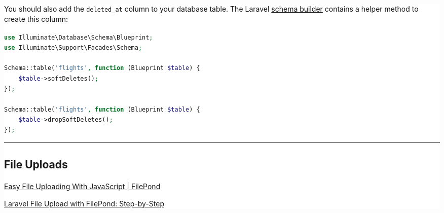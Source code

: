 You should also add the `deleted_at` column to your database table. The Laravel [schema builder](https://laravel.com/docs/9.x/migrations) contains a helper method to create this column:

```php
use Illuminate\Database\Schema\Blueprint;
use Illuminate\Support\Facades\Schema;
 
Schema::table('flights', function (Blueprint $table) {
    $table->softDeletes();
});
 
Schema::table('flights', function (Blueprint $table) {
    $table->dropSoftDeletes();
});
```

---

## File Uploads

[Easy File Uploading With JavaScript | FilePond](https://pqina.nl/filepond/docs/)

[Laravel File Upload with FilePond: Step-by-Step](https://youtu.be/GRXaCfS1qj0)